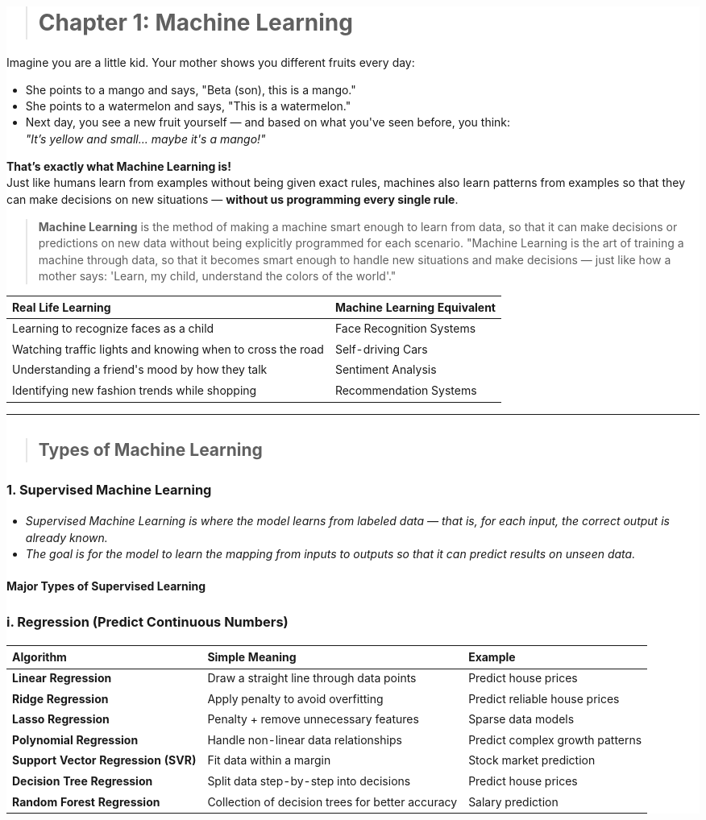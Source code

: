 ># Chapter 1: Machine Learning

Imagine you are a little kid. Your mother shows you different fruits every day:

- She points to a mango and says, "Beta (son), this is a mango."
- She points to a watermelon and says, "This is a watermelon."
- Next day, you see a new fruit yourself — and based on what you've seen before, you think:  
  *"It’s yellow and small... maybe it's a mango!"*

**That’s exactly what Machine Learning is!**  
Just like humans learn from examples without being given exact rules, machines also learn patterns from examples so that they can make decisions on new situations — **without us programming every single rule**.


> **Machine Learning** is the method of making a machine smart enough to learn from data, so that it can make decisions or predictions on new data without being explicitly programmed for each scenario. "Machine Learning is the art of training a machine through data, so that it becomes smart enough to handle new situations and make decisions — just like how a mother says: 'Learn, my child, understand the colors of the world'."


| Real Life Learning | Machine Learning Equivalent |  
|:---|:---|  
| Learning to recognize faces as a child | Face Recognition Systems |  
| Watching traffic lights and knowing when to cross the road | Self-driving Cars |  
| Understanding a friend's mood by how they talk | Sentiment Analysis |  
| Identifying new fashion trends while shopping | Recommendation Systems |

---
> ## Types of Machine Learning

### 1. **Supervised Machine Learning**

- *Supervised Machine Learning is where the model learns from labeled data — that is, for each input, the correct output is already known.*
- *The goal is for the model to learn the mapping from inputs to outputs so that it can predict results on unseen data.*

#### **Major Types of Supervised Learning**

### i. **Regression** (Predict Continuous Numbers)

| Algorithm | Simple Meaning | Example |  
|:---|:---|:---|  
| **Linear Regression** | Draw a straight line through data points | Predict house prices |  
| **Ridge Regression** | Apply penalty to avoid overfitting | Predict reliable house prices |  
| **Lasso Regression** | Penalty + remove unnecessary features | Sparse data models |  
| **Polynomial Regression** | Handle non-linear data relationships | Predict complex growth patterns |  
| **Support Vector Regression (SVR)** | Fit data within a margin | Stock market prediction |  
| **Decision Tree Regression** | Split data step-by-step into decisions | Predict house prices |  
| **Random Forest Regression** | Collection of decision trees for better accuracy | Salary prediction |
